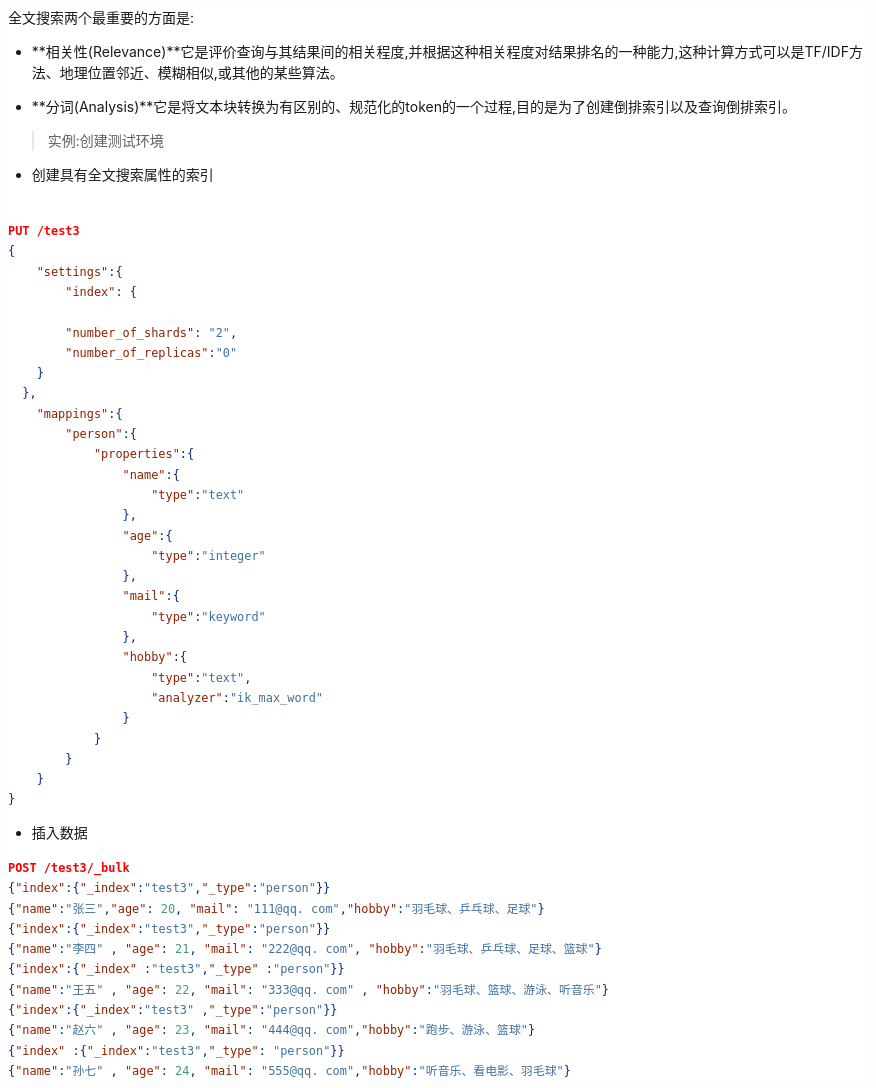 全文搜索两个最重要的方面是:

- **相关性(Relevance)**它是评价查询与其结果间的相关程度,并根据这种相关程度对结果排名的一种能力,这种计算方式可以是TF/IDF方法、地理位置邻近、模糊相似,或其他的某些算法。

- **分词(Analysis)**它是将文本块转换为有区别的、规范化的token的一个过程,目的是为了创建倒排索引以及查询倒排索引。

> 实例:创建测试环境
- 创建具有全文搜索属性的索引
```json

PUT /test3
{
    "settings":{
        "index": {

        "number_of_shards": "2",
        "number_of_replicas":"0"
    }
  },
    "mappings":{
        "person":{
            "properties":{
                "name":{
                    "type":"text"
                },
                "age":{
                    "type":"integer"
                },
                "mail":{
                    "type":"keyword"
                },
                "hobby":{
                    "type":"text",
                    "analyzer":"ik_max_word"
                }
            }
        }
    }
}
```

- 插入数据

```json
POST /test3/_bulk
{"index":{"_index":"test3","_type":"person"}}
{"name":"张三","age": 20, "mail": "111@qq. com","hobby":"羽毛球、乒乓球、足球"}
{"index":{"_index":"test3","_type":"person"}}
{"name":"李四" , "age": 21, "mail": "222@qq. com", "hobby":"羽毛球、乒乓球、足球、篮球"}
{"index":{"_index" :"test3","_type" :"person"}}
{"name":"王五" , "age": 22, "mail": "333@qq. com" , "hobby":"羽毛球、篮球、游泳、听音乐"}
{"index":{"_index":"test3" ,"_type":"person"}}
{"name":"赵六" , "age": 23, "mail": "444@qq. com","hobby":"跑步、游泳、篮球"}
{"index" :{"_index":"test3","_type": "person"}}
{"name":"孙七" , "age": 24, "mail": "555@qq. com","hobby":"听音乐、看电影、羽毛球"}

```
